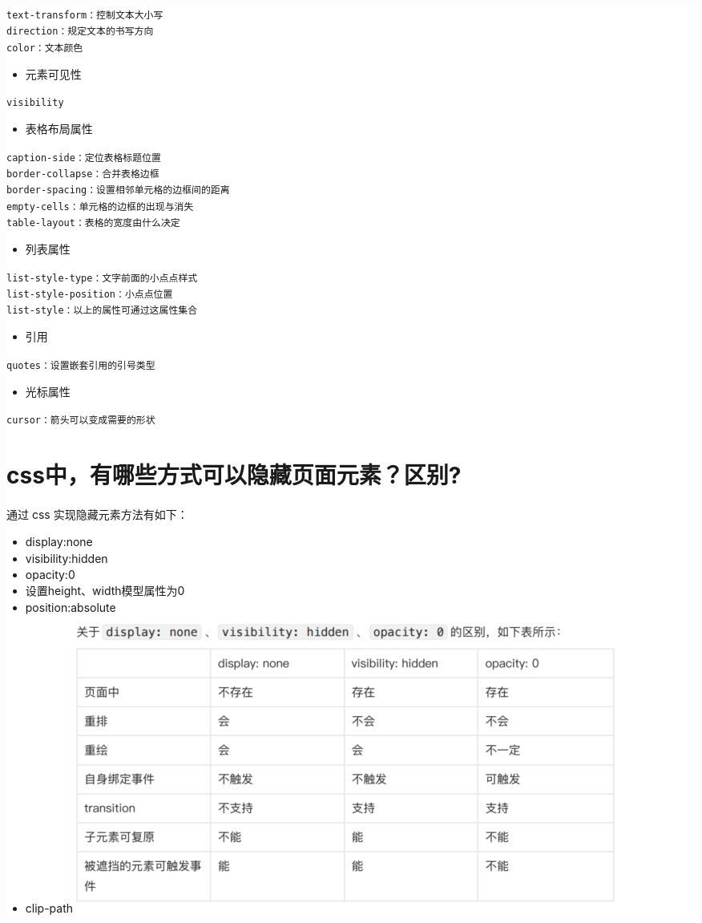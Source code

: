 ``` css
text-transform：控制⽂本⼤⼩写
direction：规定⽂本的书写⽅向
color：⽂本颜⾊
```
* 元素可⻅性
``` css
visibility
```
* 表格布局属性
``` css
caption-side：定位表格标题位置
border-collapse：合并表格边框
border-spacing：设置相邻单元格的边框间的距离
empty-cells：单元格的边框的出现与消失
table-layout：表格的宽度由什么决定
```
* 列表属性
``` css
list-style-type：⽂字前⾯的⼩点点样式
list-style-position：⼩点点位置
list-style：以上的属性可通过这属性集合
```
* 引⽤
``` css
quotes：设置嵌套引⽤的引号类型
```
* 光标属性
``` css
cursor：箭头可以变成需要的形状
```

# css中，有哪些⽅式可以隐藏⻚⾯元素？区别?

通过 css 实现隐藏元素⽅法有如下：
* display:none
* visibility:hidden
* opacity:0
* 设置height、width模型属性为0
* position:absolute
* clip-path
![alt text](image-35.png)
